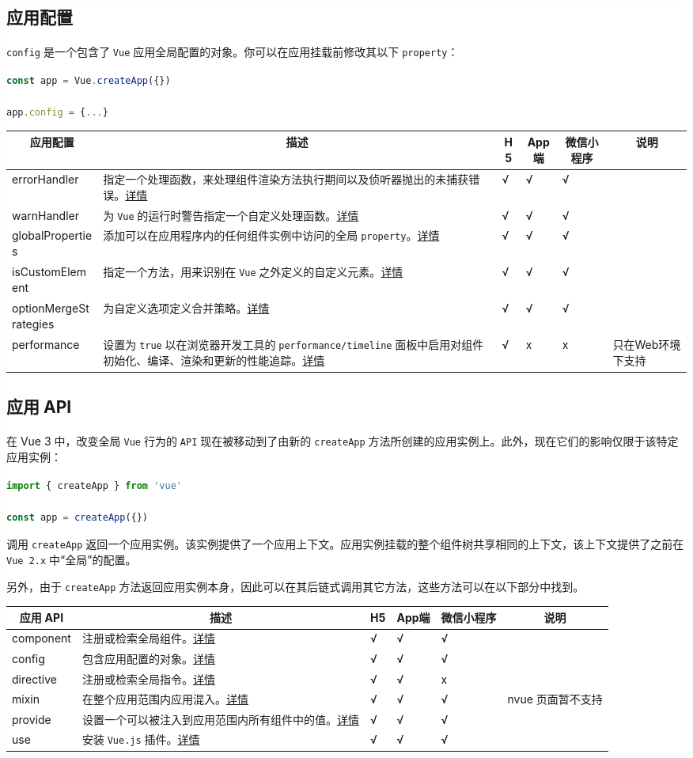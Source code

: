 ## 应用配置

`config` 是一个包含了 `Vue` 应用全局配置的对象。你可以在应用挂载前修改其以下 `property`：

```js
const app = Vue.createApp({})

app.config = {...}
```



|应用配置|描述	|H5		|App端|微信小程序  |说明	|
|--	|--	|--	|--	|--	|--	|
|errorHandler	|指定一个处理函数，来处理组件渲染方法执行期间以及侦听器抛出的未捕获错误。[详情](https://v3.cn.vuejs.org/api/application-config.html#errorhandler)	|√	|√	| √	||
|warnHandler	|为 `Vue` 的运行时警告指定一个自定义处理函数。[详情](https://v3.cn.vuejs.org/api/application-config.html#warnhandler)	|√	|√	| √	||
|globalProperties	|添加可以在应用程序内的任何组件实例中访问的全局 `property`。[详情](https://v3.cn.vuejs.org/api/application-config.html#globalproperties)	|√	|√	| √	||
|isCustomElement	|指定一个方法，用来识别在 `Vue` 之外定义的自定义元素。[详情](https://v3.cn.vuejs.org/api/application-config.html#iscustomelement)	|√	|√	| √	||
|optionMergeStrategies	|为自定义选项定义合并策略。[详情](https://v3.cn.vuejs.org/api/application-config.html#optionmergestrategies)	|√	|√	| √	||
|performance|设置为 `true` 以在浏览器开发工具的 `performance/timeline` 面板中启用对组件初始化、编译、渲染和更新的性能追踪。[详情](https://v3.cn.vuejs.org/api/application-config.html#performance)	|√	|x	| x|只在Web环境下支持|



## 应用 API

在 Vue 3 中，改变全局 `Vue` 行为的 `API` 现在被移动到了由新的 `createApp` 方法所创建的应用实例上。此外，现在它们的影响仅限于该特定应用实例：

```js
import { createApp } from 'vue'

const app = createApp({})
```


调用 `createApp` 返回一个应用实例。该实例提供了一个应用上下文。应用实例挂载的整个组件树共享相同的上下文，该上下文提供了之前在 `Vue 2.x` 中“全局”的配置。

另外，由于 `createApp` 方法返回应用实例本身，因此可以在其后链式调用其它方法，这些方法可以在以下部分中找到。


|应用 API|描述	|H5		|App端|微信小程序  |说明 |
|--	|--	|--	|--	|--	|-- |
|component	|注册或检索全局组件。[详情](https://v3.cn.vuejs.org/api/application-api.html#component)	|√	|√	| √	||
|config	|包含应用配置的对象。[详情](https://v3.cn.vuejs.org/api/application-api.html#config)	|√	|√	| √	||
|directive	|注册或检索全局指令。[详情](https://v3.cn.vuejs.org/api/application-api.html#directive)	|√	|√	|x	||
|mixin	|在整个应用范围内应用混入。[详情](https://v3.cn.vuejs.org/api/application-api.html#mixin)	|√	|√	| √	|nvue 页面暂不支持 |
|provide|设置一个可以被注入到应用范围内所有组件中的值。[详情](https://v3.cn.vuejs.org/api/application-api.html#provide)	|√	|√	| √	||
|use|安装 `Vue.js` 插件。[详情](https://v3.cn.vuejs.org/api/application-api.html#use)	|√	|√	| √	||

